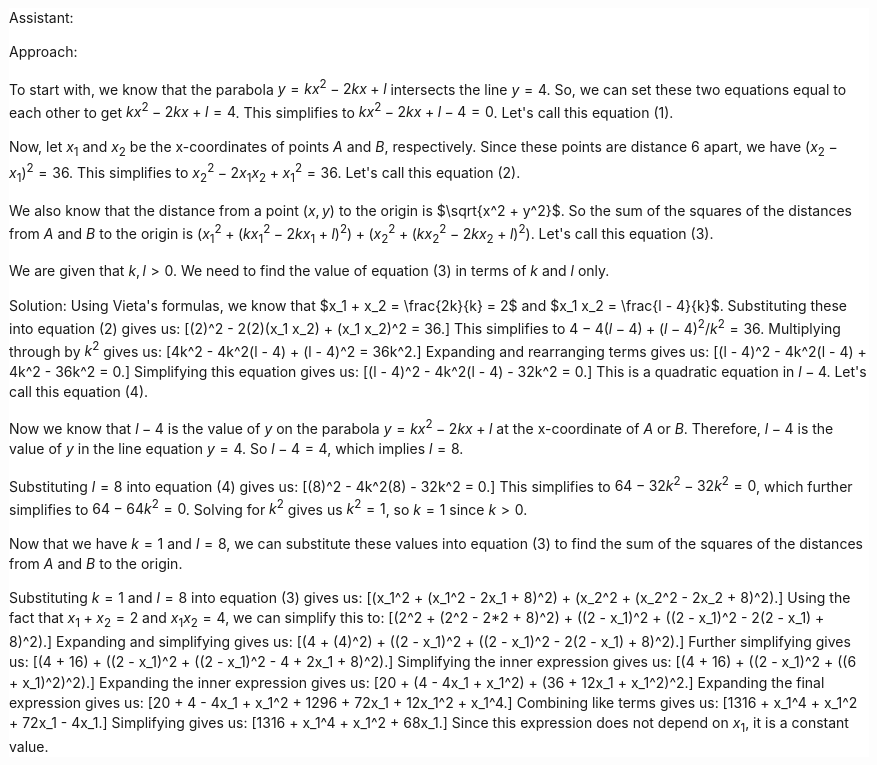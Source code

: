 Assistant:

Approach:


To start with, we know that the parabola $y = kx^2 - 2kx + l$ intersects the line $y = 4$. So, we can set these two equations equal to each other to get $kx^2 - 2kx + l = 4$. This simplifies to $kx^2 - 2kx + l - 4 = 0$. Let's call this equation (1).

Now, let $x_1$ and $x_2$ be the x-coordinates of points $A$ and $B$, respectively. Since these points are distance 6 apart, we have $(x_2 - x_1)^2 = 36$. This simplifies to $x_2^2 - 2x_1x_2 + x_1^2 = 36$. Let's call this equation (2).

We also know that the distance from a point $(x, y)$ to the origin is $\sqrt{x^2 + y^2}$. So the sum of the squares of the distances from $A$ and $B$ to the origin is $(x_1^2 + (k x_1^2 - 2k x_1 + l)^2) + (x_2^2 + (k x_2^2 - 2k x_2 + l)^2)$. Let's call this equation (3).

We are given that $k, l > 0$. We need to find the value of equation (3) in terms of $k$ and $l$ only.

Solution:
Using Vieta's formulas, we know that $x_1 + x_2 = \frac{2k}{k} = 2$ and $x_1 x_2 = \frac{l - 4}{k}$.
Substituting these into equation (2) gives us:
\[(2)^2 - 2(2)(x_1 x_2) + (x_1 x_2)^2 = 36.\]
This simplifies to $4 - 4(l - 4) + (l - 4)^2/k^2 = 36$.
Multiplying through by $k^2$ gives us:
\[4k^2 - 4k^2(l - 4) + (l - 4)^2 = 36k^2.\]
Expanding and rearranging terms gives us:
\[(l - 4)^2 - 4k^2(l - 4) + 4k^2 - 36k^2 = 0.\]
Simplifying this equation gives us:
\[(l - 4)^2 - 4k^2(l - 4) - 32k^2 = 0.\]
This is a quadratic equation in $l - 4$. Let's call this equation (4).

Now we know that $l - 4$ is the value of $y$ on the parabola $y = kx^2 - 2kx + l$ at the x-coordinate of $A$ or $B$. Therefore, $l - 4$ is the value of $y$ in the line equation $y = 4$. So $l - 4 = 4$, which implies $l = 8$.

Substituting $l = 8$ into equation (4) gives us:
\[(8)^2 - 4k^2(8) - 32k^2 = 0.\]
This simplifies to $64 - 32k^2 - 32k^2 = 0$, which further simplifies to $64 - 64k^2 = 0$.
Solving for $k^2$ gives us $k^2 = 1$, so $k = 1$ since $k > 0$.

Now that we have $k = 1$ and $l = 8$, we can substitute these values into equation (3) to find the sum of the squares of the distances from $A$ and $B$ to the origin.

Substituting $k = 1$ and $l = 8$ into equation (3) gives us:
\[(x_1^2 + (x_1^2 - 2x_1 + 8)^2) + (x_2^2 + (x_2^2 - 2x_2 + 8)^2).\]
Using the fact that $x_1 + x_2 = 2$ and $x_1 x_2 = 4$, we can simplify this to:
\[(2^2 + (2^2 - 2*2 + 8)^2) + ((2 - x_1)^2 + ((2 - x_1)^2 - 2(2 - x_1) + 8)^2).\]
Expanding and simplifying gives us:
\[(4 + (4)^2) + ((2 - x_1)^2 + ((2 - x_1)^2 - 2(2 - x_1) + 8)^2).\]
Further simplifying gives us:
\[(4 + 16) + ((2 - x_1)^2 + ((2 - x_1)^2 - 4 + 2x_1 + 8)^2).\]
Simplifying the inner expression gives us:
\[(4 + 16) + ((2 - x_1)^2 + ((6 + x_1)^2)^2).\]
Expanding the inner expression gives us:
\[20 + (4 - 4x_1 + x_1^2) + (36 + 12x_1 + x_1^2)^2.\]
Expanding the final expression gives us:
\[20 + 4 - 4x_1 + x_1^2 + 1296 + 72x_1 + 12x_1^2 + x_1^4.\]
Combining like terms gives us:
\[1316 + x_1^4 + x_1^2 + 72x_1 - 4x_1.\]
Simplifying gives us:
\[1316 + x_1^4 + x_1^2 + 68x_1.\]
Since this expression does not depend on $x_1$, it is a constant value.

